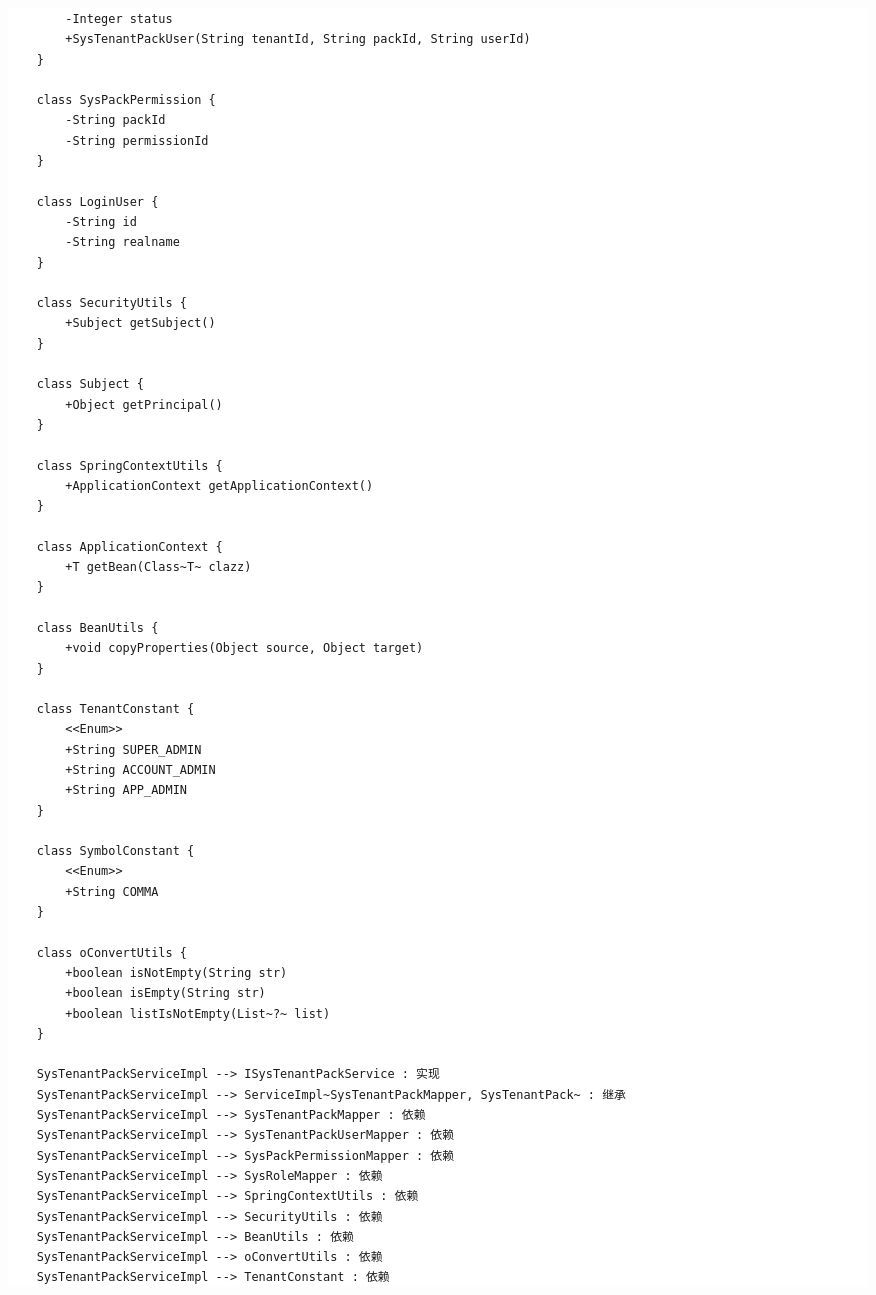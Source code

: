 ```mermaid
        -Integer status
        +SysTenantPackUser(String tenantId, String packId, String userId)
    }

    class SysPackPermission {
        -String packId
        -String permissionId
    }

    class LoginUser {
        -String id
        -String realname
    }

    class SecurityUtils {
        +Subject getSubject()
    }

    class Subject {
        +Object getPrincipal()
    }

    class SpringContextUtils {
        +ApplicationContext getApplicationContext()
    }

    class ApplicationContext {
        +T getBean(Class~T~ clazz)
    }

    class BeanUtils {
        +void copyProperties(Object source, Object target)
    }

    class TenantConstant {
        <<Enum>>
        +String SUPER_ADMIN
        +String ACCOUNT_ADMIN
        +String APP_ADMIN
    }

    class SymbolConstant {
        <<Enum>>
        +String COMMA
    }

    class oConvertUtils {
        +boolean isNotEmpty(String str)
        +boolean isEmpty(String str)
        +boolean listIsNotEmpty(List~?~ list)
    }

    SysTenantPackServiceImpl --> ISysTenantPackService : 实现
    SysTenantPackServiceImpl --> ServiceImpl~SysTenantPackMapper, SysTenantPack~ : 继承
    SysTenantPackServiceImpl --> SysTenantPackMapper : 依赖
    SysTenantPackServiceImpl --> SysTenantPackUserMapper : 依赖
    SysTenantPackServiceImpl --> SysPackPermissionMapper : 依赖
    SysTenantPackServiceImpl --> SysRoleMapper : 依赖
    SysTenantPackServiceImpl --> SpringContextUtils : 依赖
    SysTenantPackServiceImpl --> SecurityUtils : 依赖
    SysTenantPackServiceImpl --> BeanUtils : 依赖
    SysTenantPackServiceImpl --> oConvertUtils : 依赖
    SysTenantPackServiceImpl --> TenantConstant : 依赖
```
